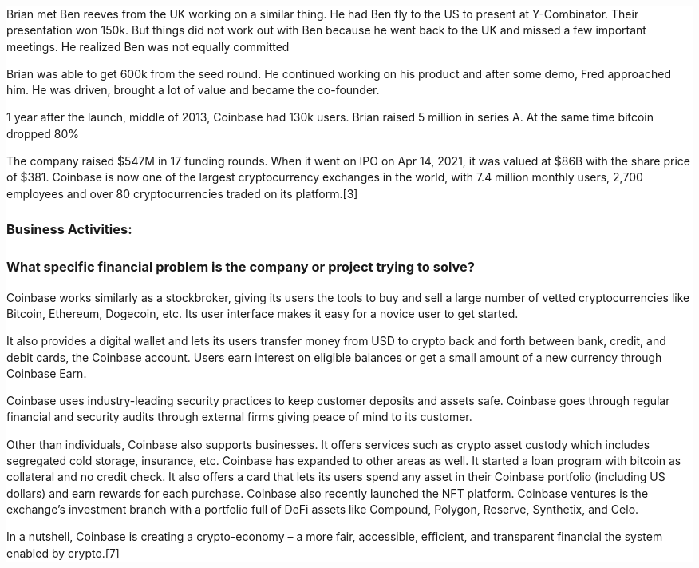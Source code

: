 Brian met Ben reeves from the UK working on a similar thing. He had Ben fly to the US to present at Y-Combinator. Their
presentation won 150k. But things did not work out with Ben because he went back to the UK and missed a few important
meetings. He realized Ben was not equally committed

Brian was able to get 600k from the seed round. He continued working on his product and after some demo, Fred approached
him. He was driven, brought a lot of value and became the co-founder.

1 year after the launch, middle of 2013, Coinbase had 130k users. Brian raised 5 million in series A. At the same time
bitcoin dropped 80%

The company raised $547M in 17 funding rounds. When it went on IPO on Apr 14, 2021, it was valued at $86B with the share
price of $381. Coinbase is now one of the largest cryptocurrency exchanges in the world, with 7.4 million monthly users,
2,700 employees and over 80 cryptocurrencies traded on its platform.[3]

### Business Activities:

### What specific financial problem is the company or project trying to solve?

Coinbase works similarly as a stockbroker, giving its users the tools to buy and sell a large number of vetted
cryptocurrencies like Bitcoin, Ethereum, Dogecoin, etc. Its user interface makes it easy for a novice user to get
started.

It also provides a digital wallet and lets its users transfer money from USD to crypto back and forth between bank,
credit, and debit cards, the Coinbase account. Users earn interest on eligible balances or get a small amount of a new
currency through Coinbase Earn.

Coinbase uses industry-leading security practices to keep customer deposits and assets safe. Coinbase goes through
regular financial and security audits through external firms giving peace of mind to its customer.

Other than individuals, Coinbase also supports businesses. It offers services such as crypto asset custody which
includes segregated cold storage, insurance, etc. Coinbase has expanded to other areas as well. It started a loan
program with bitcoin as collateral and no credit check. It also offers a card that lets its users spend any asset in
their Coinbase portfolio (including US dollars) and earn rewards for each purchase. Coinbase also recently launched the
NFT platform. Coinbase ventures is the exchange’s investment branch with a portfolio full of DeFi assets like Compound,
Polygon, Reserve, Synthetix, and Celo.

In a nutshell, Coinbase is creating a crypto-economy – a more fair, accessible, efficient, and transparent financial the
system enabled by crypto.[7]
